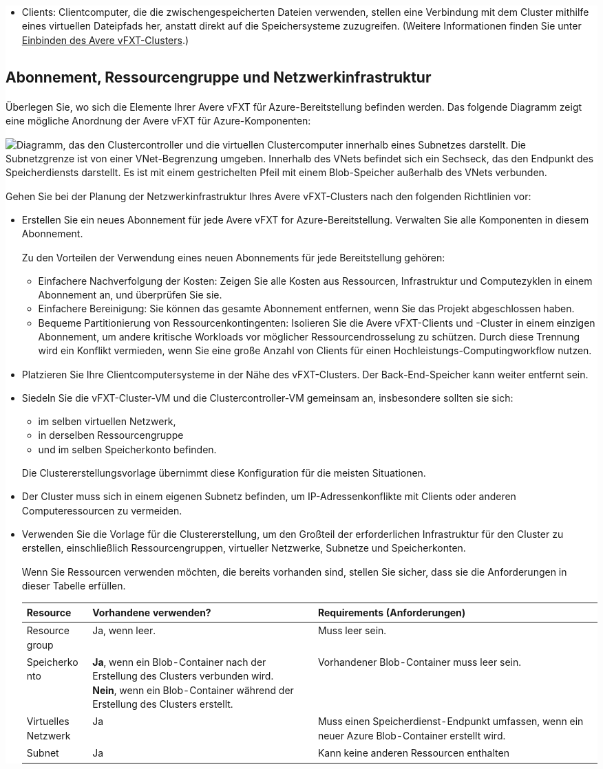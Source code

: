 * Clients: Clientcomputer, die die zwischengespeicherten Dateien verwenden, stellen eine Verbindung mit dem Cluster mithilfe eines virtuellen Dateipfads her, anstatt direkt auf die Speichersysteme zuzugreifen. (Weitere Informationen finden Sie unter [Einbinden des Avere vFXT-Clusters](avere-vfxt-mount-clients.md).)

## <a name="subscription-resource-group-and-network-infrastructure"></a>Abonnement, Ressourcengruppe und Netzwerkinfrastruktur

Überlegen Sie, wo sich die Elemente Ihrer Avere vFXT für Azure-Bereitstellung befinden werden. Das folgende Diagramm zeigt eine mögliche Anordnung der Avere vFXT für Azure-Komponenten:

![Diagramm, das den Clustercontroller und die virtuellen Clustercomputer innerhalb eines Subnetzes darstellt. Die Subnetzgrenze ist von einer VNet-Begrenzung umgeben. Innerhalb des VNets befindet sich ein Sechseck, das den Endpunkt des Speicherdiensts darstellt. Es ist mit einem gestrichelten Pfeil mit einem Blob-Speicher außerhalb des VNets verbunden.](media/avere-vfxt-components-option.png)

Gehen Sie bei der Planung der Netzwerkinfrastruktur Ihres Avere vFXT-Clusters nach den folgenden Richtlinien vor:

* Erstellen Sie ein neues Abonnement für jede Avere vFXT for Azure-Bereitstellung. Verwalten Sie alle Komponenten in diesem Abonnement.

  Zu den Vorteilen der Verwendung eines neuen Abonnements für jede Bereitstellung gehören:
  * Einfachere Nachverfolgung der Kosten: Zeigen Sie alle Kosten aus Ressourcen, Infrastruktur und Computezyklen in einem Abonnement an, und überprüfen Sie sie.
  * Einfachere Bereinigung: Sie können das gesamte Abonnement entfernen, wenn Sie das Projekt abgeschlossen haben.
  * Bequeme Partitionierung von Ressourcenkontingenten: Isolieren Sie die Avere vFXT-Clients und -Cluster in einem einzigen Abonnement, um andere kritische Workloads vor möglicher Ressourcendrosselung zu schützen. Durch diese Trennung wird ein Konflikt vermieden, wenn Sie eine große Anzahl von Clients für einen Hochleistungs-Computingworkflow nutzen.

* Platzieren Sie Ihre Clientcomputersysteme in der Nähe des vFXT-Clusters. Der Back-End-Speicher kann weiter entfernt sein.  

* Siedeln Sie die vFXT-Cluster-VM und die Clustercontroller-VM gemeinsam an, insbesondere sollten sie sich:

  * im selben virtuellen Netzwerk,
  * in derselben Ressourcengruppe
  * und im selben Speicherkonto befinden.
  
  Die Clustererstellungsvorlage übernimmt diese Konfiguration für die meisten Situationen.

* Der Cluster muss sich in einem eigenen Subnetz befinden, um IP-Adressenkonflikte mit Clients oder anderen Computeressourcen zu vermeiden.

* Verwenden Sie die Vorlage für die Clustererstellung, um den Großteil der erforderlichen Infrastruktur für den Cluster zu erstellen, einschließlich Ressourcengruppen, virtueller Netzwerke, Subnetze und Speicherkonten.

  Wenn Sie Ressourcen verwenden möchten, die bereits vorhanden sind, stellen Sie sicher, dass sie die Anforderungen in dieser Tabelle erfüllen.

  | Resource | Vorhandene verwenden? | Requirements (Anforderungen) |
  |----------|-----------|----------|
  | Resource group | Ja, wenn leer. | Muss leer sein.|
  | Speicherkonto | **Ja**, wenn ein Blob-Container nach der Erstellung des Clusters verbunden wird. <br/>  **Nein**, wenn ein Blob-Container während der Erstellung des Clusters erstellt. | Vorhandener Blob-Container muss leer sein. <br/> &nbsp; |
  | Virtuelles Netzwerk | Ja | Muss einen Speicherdienst-Endpunkt umfassen, wenn ein neuer Azure Blob-Container erstellt wird. |
  | Subnet | Ja | Kann keine anderen Ressourcen enthalten |
